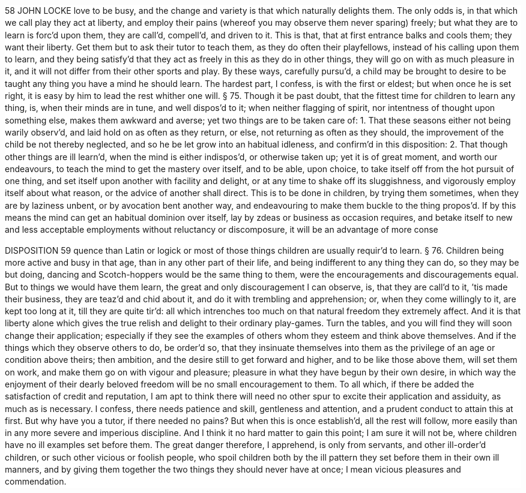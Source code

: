 58 JOHN LOCKE love to be busy, and the change and variety is that which naturally delights them. The only odds is, in that which we call play they act at liberty, and employ their pains (whereof you may observe them never sparing) freely; but what they are to learn is forc’d upon them, they are call’d, compell’d, and driven to it. This is that, that at first entrance balks and cools them; they want their liberty. Get them but to ask their tutor to teach them, as they do often their playfellows, instead of his calling upon them to learn, and they being satisfy’d that they act as freely in this as they do in other things, they will go on with as much pleasure in it, and it will not differ from their other sports and play. By these ways, carefully pursu’d, a child may be brought to desire to be taught any thing you have a mind he should learn. The hardest part, I confess, is with the first or eldest; but when once he is set right, it is easy by him to lead the rest whither one will. § 75. Though it be past doubt, that the fittest time for children to learn any thing, is, when their minds are in tune, and well dispos’d to it; when neither flagging of spirit, nor intentness of thought upon something else, makes them awkward and averse; yet two things are to be taken care of: 1. That these seasons either not being warily observ’d, and laid hold on as often as they return, or else, not returning as often as they should, the improvement of the child be not thereby neglected, and so he be let grow into an habitual idleness, and confirm’d in this disposition: 2. That though other things are ill learn’d, when the mind is either indispos’d, or otherwise taken up; yet it is of great moment, and worth our endeavours, to teach the mind to get the mastery over itself, and to be able, upon choice, to take itself off from the hot pursuit of one thing, and set itself upon another with facility and delight, or at any time to shake off its sluggishness, and vigorously employ itself about what reason, or the advice of another shall direct. This is to be done in children, by trying them sometimes, when they are by laziness unbent, or by avocation bent another way, and endeavouring to make them buckle to the thing propos’d. If by this means the mind can get an habitual dominion over itself, lay by zdeas or business as occasion requires, and betake itself to new and less acceptable employments without reluctancy or discomposure, it will be an advantage of more conse 

DISPOSITION 59 quence than Latin or logick or most of those things children are usually requir’d to learn. § 76. Children being more active and busy in that age, than in any other part of their life, and being indifferent to any thing they can do, so they may be but doing, dancing and Scotch-hoppers would be the same thing to them, were the encouragements and discouragements equal. But to things we would have them learn, the great and only discouragement I can observe, is, that they are call’d to it, ’tis made their business, they are teaz’d and chid about it, and do it with trembling and apprehension; or, when they come willingly to it, are kept too long at it, till they are quite tir’d: all which intrenches too much on that natural freedom they extremely affect. And it is that liberty alone which gives the true relish and delight to their ordinary play-games. Turn the tables, and you will find they will soon change their application; especially if they see the examples of others whom they esteem and think above themselves. And if the things which they observe others to do, be order’d so, that they insinuate themselves into them as the privilege of an age or condition above theirs; then ambition, and the desire still to get forward and higher, and to be like those above them, will set them on work, and make them go on with vigour and pleasure; pleasure in what they have begun by their own desire, in which way the enjoyment of their dearly beloved freedom will be no small encouragement to them. To all which, if there be added the satisfaction of credit and reputation, I am apt to think there will need no other spur to excite their application and assiduity, as much as is necessary. I confess, there needs patience and skill, gentleness and attention, and a prudent conduct to attain this at first. But why have you a tutor, if there needed no pains? But when this is once establish’d, all the rest will follow, more easily than in any more severe and imperious discipline. And I think it no hard matter to gain this point; I am sure it will not be, where children have no ill examples set before them. The great danger therefore, I apprehend, is only from servants, and other ill-order’d children, or such other vicious or foolish people, who spoil children both by the ill pattern they set before them in their own ill manners, and by giving them together the two things they should never have at once; I mean vicious pleasures and commendation.
